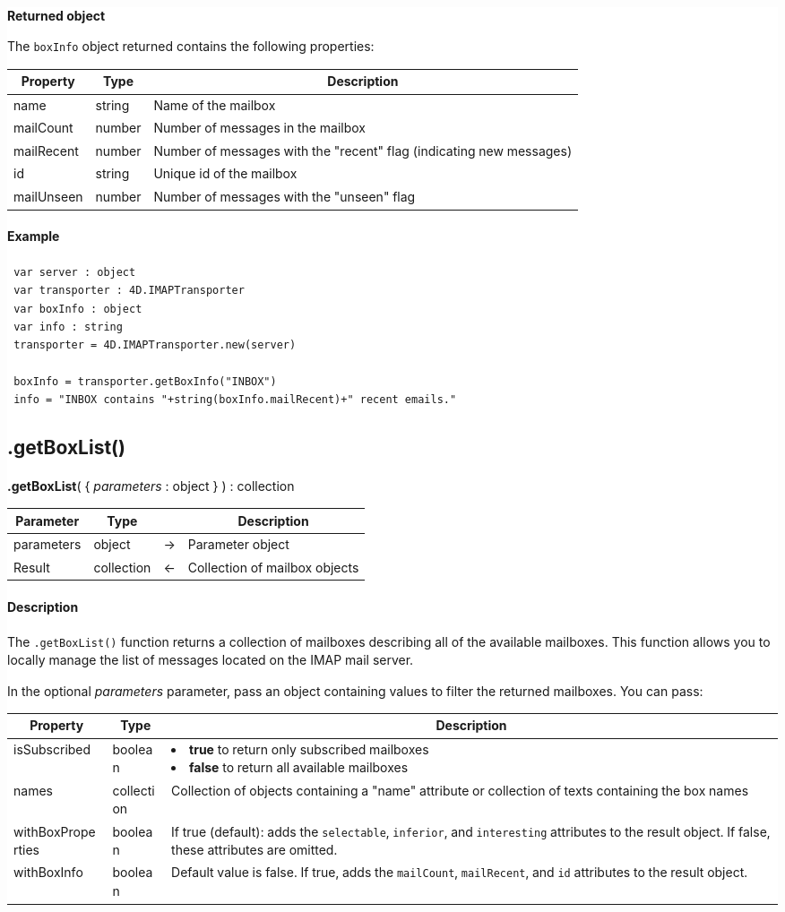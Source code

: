 **Returned object**

The `boxInfo` object returned contains the following properties:

|Property| Type| Description|
|---|---|---|
|name|string|Name of the mailbox
|mailCount| number| Number of messages in the mailbox|
|mailRecent| number| Number of messages with the "recent" flag (indicating new messages)|
|id| string| Unique id of the mailbox|
|mailUnseen| number| Number of messages with the "unseen" flag |


#### Example

```qs
 var server : object
 var transporter : 4D.IMAPTransporter
 var boxInfo : object
 var info : string
 transporter = 4D.IMAPTransporter.new(server)

 boxInfo = transporter.getBoxInfo("INBOX")
 info = "INBOX contains "+string(boxInfo.mailRecent)+" recent emails."
```




## .getBoxList()


**.getBoxList**( { *parameters* : object } ) : collection



|Parameter|Type||Description|
|---------|--- |:---:|------|
|parameters|object|&#8594;|Parameter object|
|Result|collection|&#8592;|Collection of mailbox objects|

#### Description

The `.getBoxList()` function returns a collection of mailboxes describing all of the available mailboxes. This function allows you to locally manage the list of messages located on the IMAP mail server.

In the optional *parameters* parameter, pass an object containing values to filter the returned mailboxes. You can pass:

|Property | Type| Description |
|---|---|---|
|isSubscribed|  boolean |<li>**true** to return only subscribed mailboxes</li><li> **false** to return all available mailboxes</li>|
| names      | collection | Collection of objects containing a "name" attribute or collection of texts containing the box names |
| withBoxProperties| boolean | If true (default): adds the `selectable`, `inferior`, and `interesting` attributes to the result object. If false, these attributes are omitted.|
| withBoxInfo| boolean | Default value is false. If true, adds the `mailCount`, `mailRecent`, and `id` attributes to the result object.|
